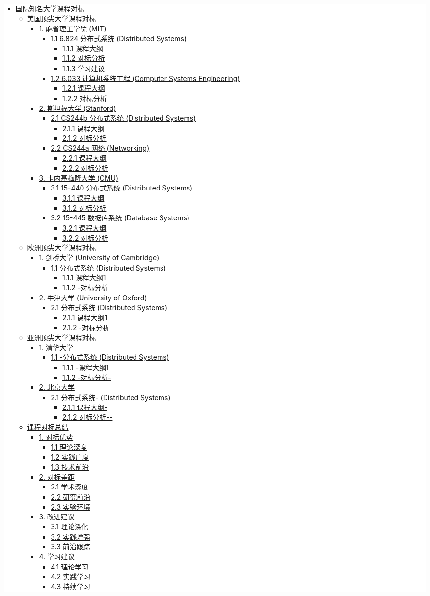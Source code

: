 - [国际知名大学课程对标](#国际知名大学课程对标)
  - [美国顶尖大学课程对标](#美国顶尖大学课程对标)
    - [1. 麻省理工学院 (MIT)](#1-麻省理工学院-mit)
      - [1.1 6.824 分布式系统 (Distributed Systems)](#11-6824-分布式系统-distributed-systems)
        - [1.1.1 课程大纲](#111-课程大纲)
        - [1.1.2 对标分析](#112-对标分析)
        - [1.1.3 学习建议](#113-学习建议)
      - [1.2 6.033 计算机系统工程 (Computer Systems Engineering)](#12-6033-计算机系统工程-computer-systems-engineering)
        - [1.2.1 课程大纲](#121-课程大纲)
        - [1.2.2 对标分析](#122-对标分析)
    - [2. 斯坦福大学 (Stanford)](#2-斯坦福大学-stanford)
      - [2.1 CS244b 分布式系统 (Distributed Systems)](#21-cs244b-分布式系统-distributed-systems)
        - [2.1.1 课程大纲](#211-课程大纲)
        - [2.1.2 对标分析](#212-对标分析)
      - [2.2 CS244a 网络 (Networking)](#22-cs244a-网络-networking)
        - [2.2.1 课程大纲](#221-课程大纲)
        - [2.2.2 对标分析](#222-对标分析)
    - [3. 卡内基梅隆大学 (CMU)](#3-卡内基梅隆大学-cmu)
      - [3.1 15-440 分布式系统 (Distributed Systems)](#31-15-440-分布式系统-distributed-systems)
        - [3.1.1 课程大纲](#311-课程大纲)
        - [3.1.2 对标分析](#312-对标分析)
      - [3.2 15-445 数据库系统 (Database Systems)](#32-15-445-数据库系统-database-systems)
        - [3.2.1 课程大纲](#321-课程大纲)
        - [3.2.2 对标分析](#322-对标分析)
  - [欧洲顶尖大学课程对标](#欧洲顶尖大学课程对标)
    - [1. 剑桥大学 (University of Cambridge)](#1-剑桥大学-university-of-cambridge)
      - [1.1 分布式系统 (Distributed Systems)](#11-分布式系统-distributed-systems)
        - [1.1.1 课程大纲1](#111-课程大纲1)
        - [1.1.2 -对标分析](#112-对标分析)
    - [2. 牛津大学 (University of Oxford)](#2-牛津大学-university-of-oxford)
      - [2.1 分布式系统 (Distributed Systems)](#21-分布式系统-distributed-systems)
        - [2.1.1 课程大纲1](#211-课程大纲1)
        - [2.1.2 -对标分析](#212-对标分析)
  - [亚洲顶尖大学课程对标](#亚洲顶尖大学课程对标)
    - [1. 清华大学](#1-清华大学)
      - [1.1 -分布式系统 (Distributed Systems)](#11-分布式系统-distributed-systems)
        - [1.1.1 -课程大纲1](#111-课程大纲1)
        - [1.1.2 -对标分析-](#112-对标分析)
    - [2. 北京大学](#2-北京大学)
      - [2.1 分布式系统- (Distributed Systems)](#21-分布式系统-distributed-systems)
        - [2.1.1 课程大纲-](#211-课程大纲)
        - [2.1.2 对标分析--](#212-对标分析)
  - [课程对标总结](#课程对标总结)
    - [1. 对标优势](#1-对标优势)
      - [1.1 理论深度](#11-理论深度)
      - [1.2 实践广度](#12-实践广度)
      - [1.3 技术前沿](#13-技术前沿)
    - [2. 对标差距](#2-对标差距)
      - [2.1 学术深度](#21-学术深度)
      - [2.2 研究前沿](#22-研究前沿)
      - [2.3 实验环境](#23-实验环境)
    - [3. 改进建议](#3-改进建议)
      - [3.1 理论深化](#31-理论深化)
      - [3.2 实践增强](#32-实践增强)
      - [3.3 前沿跟踪](#33-前沿跟踪)
    - [4. 学习建议](#4-学习建议)
      - [4.1 理论学习](#41-理论学习)
      - [4.2 实践学习](#42-实践学习)
      - [4.3 持续学习](#43-持续学习)
